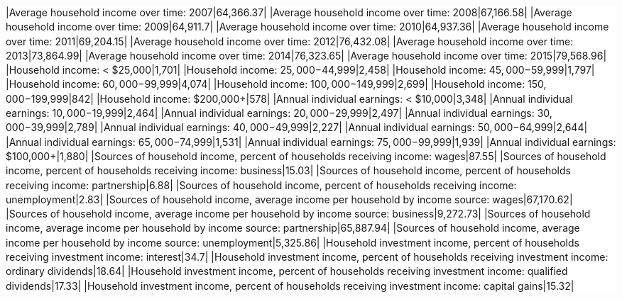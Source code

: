 |Average household income over time: 2007|64,366.37|
|Average household income over time: 2008|67,166.58|
|Average household income over time: 2009|64,911.7|
|Average household income over time: 2010|64,937.36|
|Average household income over time: 2011|69,204.15|
|Average household income over time: 2012|76,432.08|
|Average household income over time: 2013|73,864.99|
|Average household income over time: 2014|76,323.65|
|Average household income over time: 2015|79,568.96|
|Household income: < $25,000|1,701|
|Household income: $25,000-$44,999|2,458|
|Household income: $45,000-$59,999|1,797|
|Household income: $60,000-$99,999|4,074|
|Household income: $100,000-$149,999|2,699|
|Household income: $150,000-$199,999|842|
|Household income: $200,000+|578|
|Annual individual earnings: < $10,000|3,348|
|Annual individual earnings: $10,000-$19,999|2,464|
|Annual individual earnings: $20,000-$29,999|2,497|
|Annual individual earnings: $30,000-$39,999|2,789|
|Annual individual earnings: $40,000-$49,999|2,227|
|Annual individual earnings: $50,000-$64,999|2,644|
|Annual individual earnings: $65,000-$74,999|1,531|
|Annual individual earnings: $75,000-$99,999|1,939|
|Annual individual earnings: $100,000+|1,880|
|Sources of household income, percent of households receiving income: wages|87.55|
|Sources of household income, percent of households receiving income: business|15.03|
|Sources of household income, percent of households receiving income: partnership|6.88|
|Sources of household income, percent of households receiving income: unemployment|2.83|
|Sources of household income, average income per household by income source: wages|67,170.62|
|Sources of household income, average income per household by income source: business|9,272.73|
|Sources of household income, average income per household by income source: partnership|65,887.94|
|Sources of household income, average income per household by income source: unemployment|5,325.86|
|Household investment income, percent of households receiving investment income: interest|34.7|
|Household investment income, percent of households receiving investment income: ordinary dividends|18.64|
|Household investment income, percent of households receiving investment income: qualified dividends|17.33|
|Household investment income, percent of households receiving investment income: capital gains|15.32|